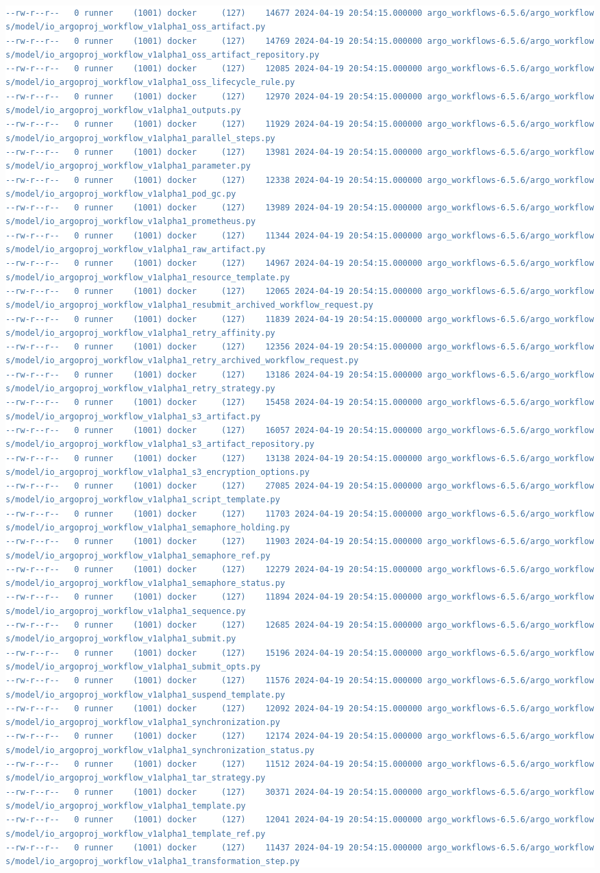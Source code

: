 ```diff
--rw-r--r--   0 runner    (1001) docker     (127)    14677 2024-04-19 20:54:15.000000 argo_workflows-6.5.6/argo_workflows/model/io_argoproj_workflow_v1alpha1_oss_artifact.py
--rw-r--r--   0 runner    (1001) docker     (127)    14769 2024-04-19 20:54:15.000000 argo_workflows-6.5.6/argo_workflows/model/io_argoproj_workflow_v1alpha1_oss_artifact_repository.py
--rw-r--r--   0 runner    (1001) docker     (127)    12085 2024-04-19 20:54:15.000000 argo_workflows-6.5.6/argo_workflows/model/io_argoproj_workflow_v1alpha1_oss_lifecycle_rule.py
--rw-r--r--   0 runner    (1001) docker     (127)    12970 2024-04-19 20:54:15.000000 argo_workflows-6.5.6/argo_workflows/model/io_argoproj_workflow_v1alpha1_outputs.py
--rw-r--r--   0 runner    (1001) docker     (127)    11929 2024-04-19 20:54:15.000000 argo_workflows-6.5.6/argo_workflows/model/io_argoproj_workflow_v1alpha1_parallel_steps.py
--rw-r--r--   0 runner    (1001) docker     (127)    13981 2024-04-19 20:54:15.000000 argo_workflows-6.5.6/argo_workflows/model/io_argoproj_workflow_v1alpha1_parameter.py
--rw-r--r--   0 runner    (1001) docker     (127)    12338 2024-04-19 20:54:15.000000 argo_workflows-6.5.6/argo_workflows/model/io_argoproj_workflow_v1alpha1_pod_gc.py
--rw-r--r--   0 runner    (1001) docker     (127)    13989 2024-04-19 20:54:15.000000 argo_workflows-6.5.6/argo_workflows/model/io_argoproj_workflow_v1alpha1_prometheus.py
--rw-r--r--   0 runner    (1001) docker     (127)    11344 2024-04-19 20:54:15.000000 argo_workflows-6.5.6/argo_workflows/model/io_argoproj_workflow_v1alpha1_raw_artifact.py
--rw-r--r--   0 runner    (1001) docker     (127)    14967 2024-04-19 20:54:15.000000 argo_workflows-6.5.6/argo_workflows/model/io_argoproj_workflow_v1alpha1_resource_template.py
--rw-r--r--   0 runner    (1001) docker     (127)    12065 2024-04-19 20:54:15.000000 argo_workflows-6.5.6/argo_workflows/model/io_argoproj_workflow_v1alpha1_resubmit_archived_workflow_request.py
--rw-r--r--   0 runner    (1001) docker     (127)    11839 2024-04-19 20:54:15.000000 argo_workflows-6.5.6/argo_workflows/model/io_argoproj_workflow_v1alpha1_retry_affinity.py
--rw-r--r--   0 runner    (1001) docker     (127)    12356 2024-04-19 20:54:15.000000 argo_workflows-6.5.6/argo_workflows/model/io_argoproj_workflow_v1alpha1_retry_archived_workflow_request.py
--rw-r--r--   0 runner    (1001) docker     (127)    13186 2024-04-19 20:54:15.000000 argo_workflows-6.5.6/argo_workflows/model/io_argoproj_workflow_v1alpha1_retry_strategy.py
--rw-r--r--   0 runner    (1001) docker     (127)    15458 2024-04-19 20:54:15.000000 argo_workflows-6.5.6/argo_workflows/model/io_argoproj_workflow_v1alpha1_s3_artifact.py
--rw-r--r--   0 runner    (1001) docker     (127)    16057 2024-04-19 20:54:15.000000 argo_workflows-6.5.6/argo_workflows/model/io_argoproj_workflow_v1alpha1_s3_artifact_repository.py
--rw-r--r--   0 runner    (1001) docker     (127)    13138 2024-04-19 20:54:15.000000 argo_workflows-6.5.6/argo_workflows/model/io_argoproj_workflow_v1alpha1_s3_encryption_options.py
--rw-r--r--   0 runner    (1001) docker     (127)    27085 2024-04-19 20:54:15.000000 argo_workflows-6.5.6/argo_workflows/model/io_argoproj_workflow_v1alpha1_script_template.py
--rw-r--r--   0 runner    (1001) docker     (127)    11703 2024-04-19 20:54:15.000000 argo_workflows-6.5.6/argo_workflows/model/io_argoproj_workflow_v1alpha1_semaphore_holding.py
--rw-r--r--   0 runner    (1001) docker     (127)    11903 2024-04-19 20:54:15.000000 argo_workflows-6.5.6/argo_workflows/model/io_argoproj_workflow_v1alpha1_semaphore_ref.py
--rw-r--r--   0 runner    (1001) docker     (127)    12279 2024-04-19 20:54:15.000000 argo_workflows-6.5.6/argo_workflows/model/io_argoproj_workflow_v1alpha1_semaphore_status.py
--rw-r--r--   0 runner    (1001) docker     (127)    11894 2024-04-19 20:54:15.000000 argo_workflows-6.5.6/argo_workflows/model/io_argoproj_workflow_v1alpha1_sequence.py
--rw-r--r--   0 runner    (1001) docker     (127)    12685 2024-04-19 20:54:15.000000 argo_workflows-6.5.6/argo_workflows/model/io_argoproj_workflow_v1alpha1_submit.py
--rw-r--r--   0 runner    (1001) docker     (127)    15196 2024-04-19 20:54:15.000000 argo_workflows-6.5.6/argo_workflows/model/io_argoproj_workflow_v1alpha1_submit_opts.py
--rw-r--r--   0 runner    (1001) docker     (127)    11576 2024-04-19 20:54:15.000000 argo_workflows-6.5.6/argo_workflows/model/io_argoproj_workflow_v1alpha1_suspend_template.py
--rw-r--r--   0 runner    (1001) docker     (127)    12092 2024-04-19 20:54:15.000000 argo_workflows-6.5.6/argo_workflows/model/io_argoproj_workflow_v1alpha1_synchronization.py
--rw-r--r--   0 runner    (1001) docker     (127)    12174 2024-04-19 20:54:15.000000 argo_workflows-6.5.6/argo_workflows/model/io_argoproj_workflow_v1alpha1_synchronization_status.py
--rw-r--r--   0 runner    (1001) docker     (127)    11512 2024-04-19 20:54:15.000000 argo_workflows-6.5.6/argo_workflows/model/io_argoproj_workflow_v1alpha1_tar_strategy.py
--rw-r--r--   0 runner    (1001) docker     (127)    30371 2024-04-19 20:54:15.000000 argo_workflows-6.5.6/argo_workflows/model/io_argoproj_workflow_v1alpha1_template.py
--rw-r--r--   0 runner    (1001) docker     (127)    12041 2024-04-19 20:54:15.000000 argo_workflows-6.5.6/argo_workflows/model/io_argoproj_workflow_v1alpha1_template_ref.py
--rw-r--r--   0 runner    (1001) docker     (127)    11437 2024-04-19 20:54:15.000000 argo_workflows-6.5.6/argo_workflows/model/io_argoproj_workflow_v1alpha1_transformation_step.py
```